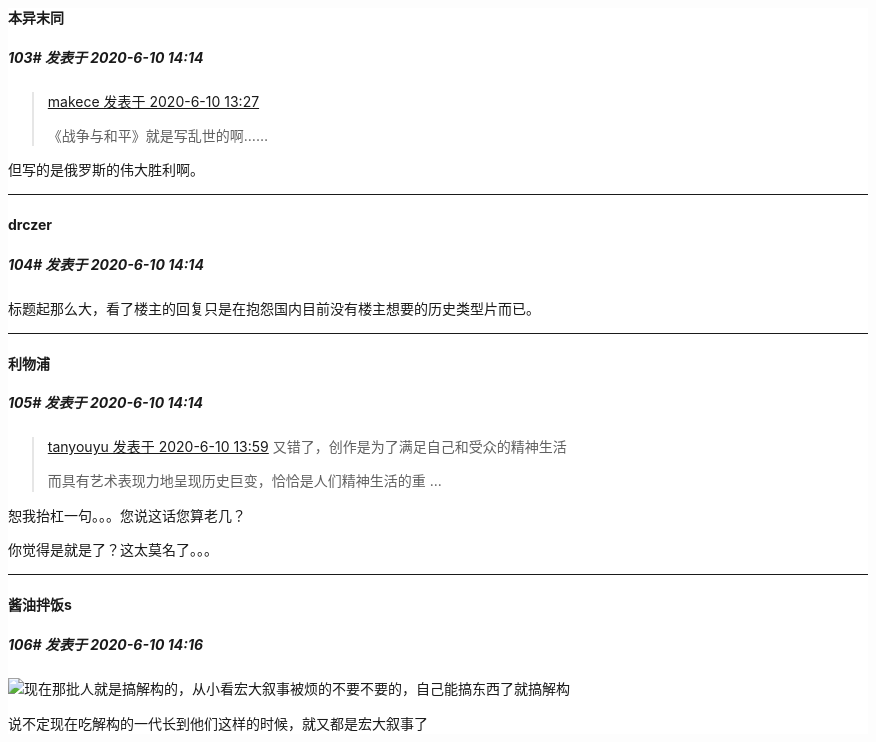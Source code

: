 ####  本异末同  
##### 103#       发表于 2020-6-10 14:14



<blockquote><a href="httphttps://bbs.saraba1st.com/2b/forum.php?mod=redirect&amp;goto=findpost&amp;pid=47747714&amp;ptid=1940770" target="_blank">makece 发表于 2020-6-10 13:27</a>

《战争与和平》就是写乱世的啊……</blockquote>
但写的是俄罗斯的伟大胜利啊。







*****

####  drczer  
##### 104#       发表于 2020-6-10 14:14




标题起那么大，看了楼主的回复只是在抱怨国内目前没有楼主想要的历史类型片而已。







*****

####  利物浦  
##### 105#       发表于 2020-6-10 14:14



<blockquote><a href="httphttps://bbs.saraba1st.com/2b/forum.php?mod=redirect&amp;goto=findpost&amp;pid=47748118&amp;ptid=1940770" target="_blank">tanyouyu 发表于 2020-6-10 13:59</a>
又错了，创作是为了满足自己和受众的精神生活


而具有艺术表现力地呈现历史巨变，恰恰是人们精神生活的重 ...</blockquote>
恕我抬杠一句。。。您说这话您算老几？

你觉得是就是了？这太莫名了。。。







*****

####  酱油拌饭s  
##### 106#       发表于 2020-6-10 14:16



<img src="https://static.saraba1st.com/image/smiley/face2017/037.png" referrerpolicy="no-referrer">现在那批人就是搞解构的，从小看宏大叙事被烦的不要不要的，自己能搞东西了就搞解构

说不定现在吃解构的一代长到他们这样的时候，就又都是宏大叙事了
